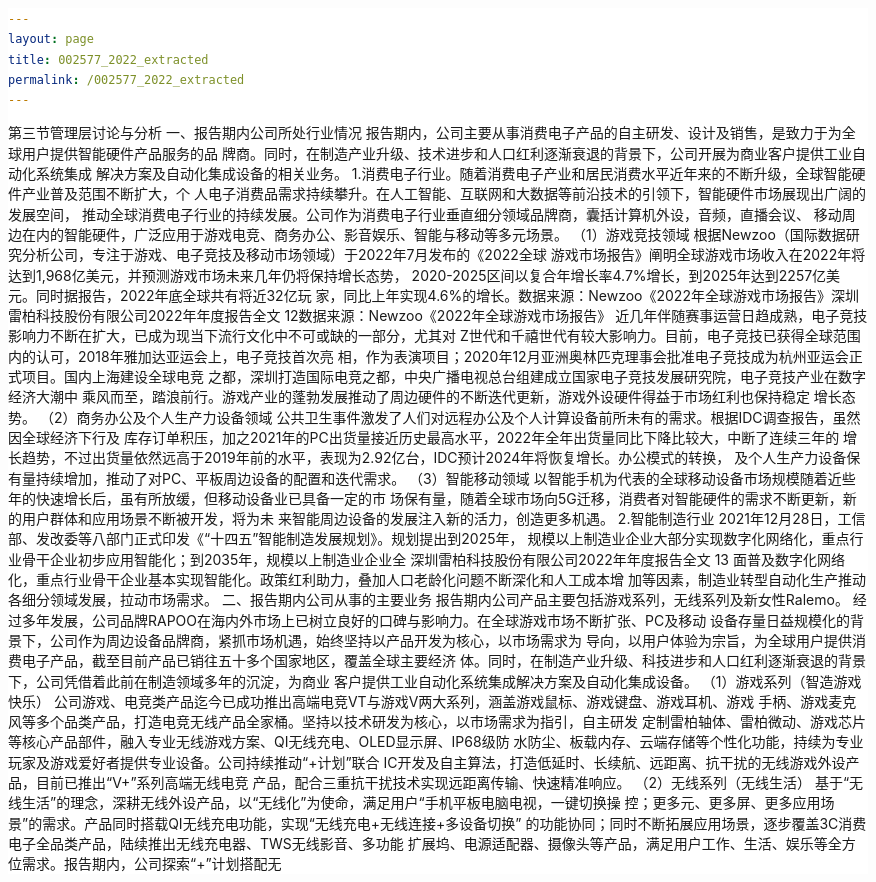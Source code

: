 ```yaml
---
layout: page
title: 002577_2022_extracted
permalink: /002577_2022_extracted
---
```


第三节管理层讨论与分析
一、报告期内公司所处行业情况
报告期内，公司主要从事消费电子产品的自主研发、设计及销售，是致力于为全球用户提供智能硬件产品服务的品
牌商。同时，在制造产业升级、技术进步和人口红利逐渐衰退的背景下，公司开展为商业客户提供工业自动化系统集成
解决方案及自动化集成设备的相关业务。
1.消费电子行业。随着消费电子产业和居民消费水平近年来的不断升级，全球智能硬件产业普及范围不断扩大，个
人电子消费品需求持续攀升。在人工智能、互联网和大数据等前沿技术的引领下，智能硬件市场展现出广阔的发展空间，
推动全球消费电子行业的持续发展。公司作为消费电子行业垂直细分领域品牌商，囊括计算机外设，音频，直播会议、
移动周边在内的智能硬件，广泛应用于游戏电竞、商务办公、影音娱乐、智能与移动等多元场景。
（1）游戏竞技领域
根据Newzoo（国际数据研究分析公司，专注于游戏、电子竞技及移动市场领域）于2022年7月发布的《2022全球
游戏市场报告》阐明全球游戏市场收入在2022年将达到1,968亿美元，并预测游戏市场未来几年仍将保持增长态势，
2020-2025区间以复合年增长率4.7%增长，到2025年达到2257亿美元。同时据报告，2022年底全球共有将近32亿玩
家，同比上年实现4.6%的增长。数据来源：Newzoo《2022年全球游戏市场报告》深圳雷柏科技股份有限公司2022年年度报告全文
12数据来源：Newzoo《2022年全球游戏市场报告》
近几年伴随赛事运营日趋成熟，电子竞技影响力不断在扩大，已成为现当下流行文化中不可或缺的一部分，尤其对
Z世代和千禧世代有较大影响力。目前，电子竞技已获得全球范围内的认可，2018年雅加达亚运会上，电子竞技首次亮
相，作为表演项目；2020年12月亚洲奥林匹克理事会批准电子竞技成为杭州亚运会正式项目。国内上海建设全球电竞
之都，深圳打造国际电竞之都，中央广播电视总台组建成立国家电子竞技发展研究院，电子竞技产业在数字经济大潮中
乘风而至，踏浪前行。游戏产业的蓬勃发展推动了周边硬件的不断迭代更新，游戏外设硬件得益于市场红利也保持稳定
增长态势。
（2）商务办公及个人生产力设备领域
公共卫生事件激发了人们对远程办公及个人计算设备前所未有的需求。根据IDC调查报告，虽然因全球经济下行及
库存订单积压，加之2021年的PC出货量接近历史最高水平，2022年全年出货量同比下降比较大，中断了连续三年的
增长趋势，不过出货量依然远高于2019年前的水平，表现为2.92亿台，IDC预计2024年将恢复增长。办公模式的转换，
及个人生产力设备保有量持续增加，推动了对PC、平板周边设备的配置和迭代需求。
（3）智能移动领域
以智能手机为代表的全球移动设备市场规模随着近些年的快速增长后，虽有所放缓，但移动设备业已具备一定的市
场保有量，随着全球市场向5G迁移，消费者对智能硬件的需求不断更新，新的用户群体和应用场景不断被开发，将为未
来智能周边设备的发展注入新的活力，创造更多机遇。
2.智能制造行业
2021年12月28日，工信部、发改委等八部门正式印发《“十四五”智能制造发展规划》。规划提出到2025年，
规模以上制造业企业大部分实现数字化网络化，重点行业骨干企业初步应用智能化；到2035年，规模以上制造业企业全
深圳雷柏科技股份有限公司2022年年度报告全文
13
面普及数字化网络化，重点行业骨干企业基本实现智能化。政策红利助力，叠加人口老龄化问题不断深化和人工成本增
加等因素，制造业转型自动化生产推动各细分领域发展，拉动市场需求。
二、报告期内公司从事的主要业务
报告期内公司产品主要包括游戏系列，无线系列及新女性Ralemo。
经过多年发展，公司品牌RAPOO在海内外市场上已树立良好的口碑与影响力。在全球游戏市场不断扩张、PC及移动
设备存量日益规模化的背景下，公司作为周边设备品牌商，紧抓市场机遇，始终坚持以产品开发为核心，以市场需求为
导向，以用户体验为宗旨，为全球用户提供消费电子产品，截至目前产品已销往五十多个国家地区，覆盖全球主要经济
体。同时，在制造产业升级、科技进步和人口红利逐渐衰退的背景下，公司凭借着此前在制造领域多年的沉淀，为商业
客户提供工业自动化系统集成解决方案及自动化集成设备。
（1）游戏系列（智造游戏快乐）
公司游戏、电竞类产品迄今已成功推出高端电竞VT与游戏V两大系列，涵盖游戏鼠标、游戏键盘、游戏耳机、游戏
手柄、游戏麦克风等多个品类产品，打造电竞无线产品全家桶。坚持以技术研发为核心，以市场需求为指引，自主研发
定制雷柏轴体、雷柏微动、游戏芯片等核心产品部件，融入专业无线游戏方案、QI无线充电、OLED显示屏、IP68级防
水防尘、板载内存、云端存储等个性化功能，持续为专业玩家及游戏爱好者提供专业设备。公司持续推动“+计划”联合
IC开发及自主算法，打造低延时、长续航、远距离、抗干扰的无线游戏外设产品，目前已推出“V+”系列高端无线电竞
产品，配合三重抗干扰技术实现远距离传输、快速精准响应。
（2）无线系列（无线生活）
基于“无线生活”的理念，深耕无线外设产品，以“无线化”为使命，满足用户“手机平板电脑电视，一键切换操
控；更多元、更多屏、更多应用场景”的需求。产品同时搭载QI无线充电功能，实现“无线充电+无线连接+多设备切换”
的功能协同；同时不断拓展应用场景，逐步覆盖3C消费电子全品类产品，陆续推出无线充电器、TWS无线影音、多功能
扩展坞、电源适配器、摄像头等产品，满足用户工作、生活、娱乐等全方位需求。报告期内，公司探索“+”计划搭配无